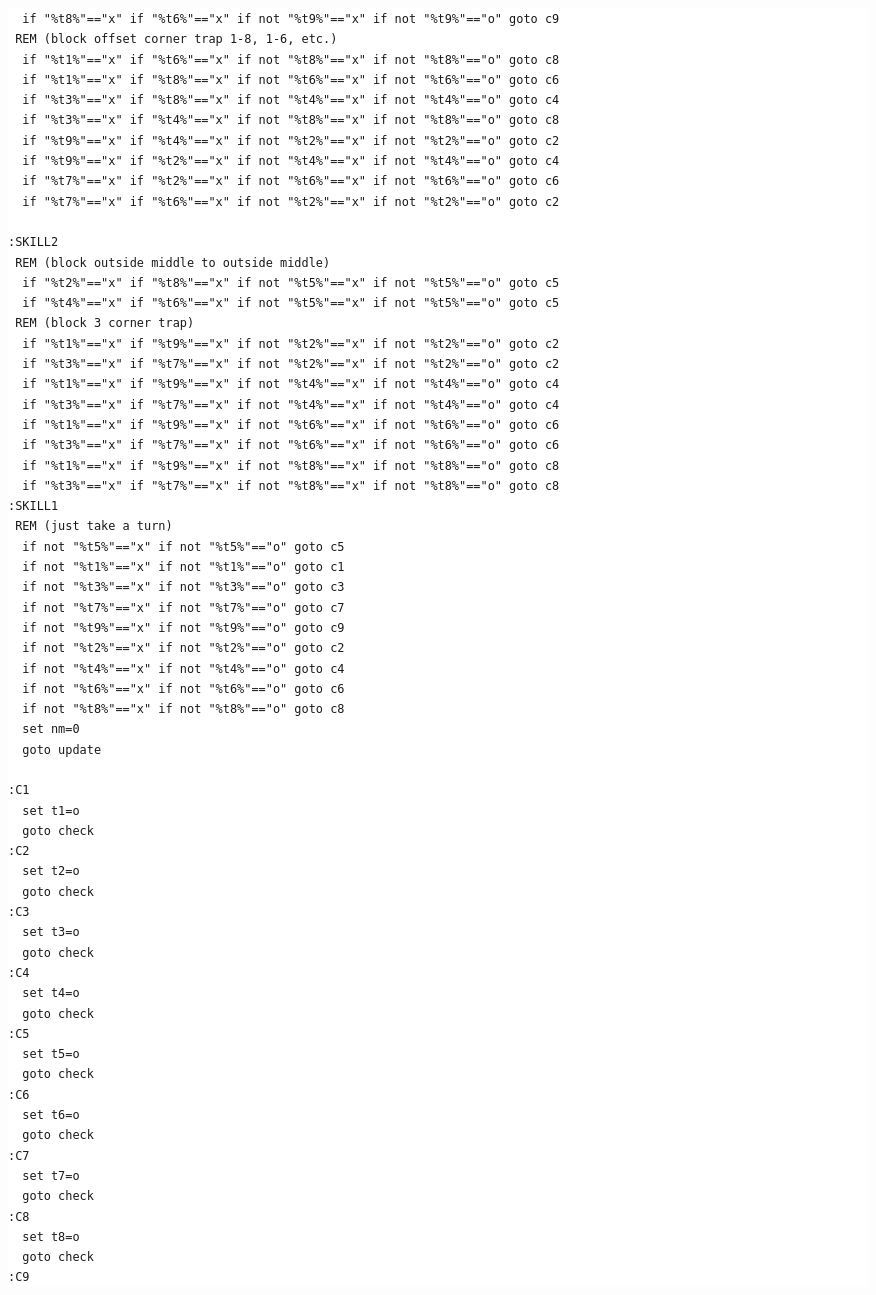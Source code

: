 ```dos
  if "%t8%"=="x" if "%t6%"=="x" if not "%t9%"=="x" if not "%t9%"=="o" goto c9
 REM (block offset corner trap 1-8, 1-6, etc.)
  if "%t1%"=="x" if "%t6%"=="x" if not "%t8%"=="x" if not "%t8%"=="o" goto c8
  if "%t1%"=="x" if "%t8%"=="x" if not "%t6%"=="x" if not "%t6%"=="o" goto c6
  if "%t3%"=="x" if "%t8%"=="x" if not "%t4%"=="x" if not "%t4%"=="o" goto c4
  if "%t3%"=="x" if "%t4%"=="x" if not "%t8%"=="x" if not "%t8%"=="o" goto c8
  if "%t9%"=="x" if "%t4%"=="x" if not "%t2%"=="x" if not "%t2%"=="o" goto c2
  if "%t9%"=="x" if "%t2%"=="x" if not "%t4%"=="x" if not "%t4%"=="o" goto c4
  if "%t7%"=="x" if "%t2%"=="x" if not "%t6%"=="x" if not "%t6%"=="o" goto c6
  if "%t7%"=="x" if "%t6%"=="x" if not "%t2%"=="x" if not "%t2%"=="o" goto c2

:SKILL2
 REM (block outside middle to outside middle)
  if "%t2%"=="x" if "%t8%"=="x" if not "%t5%"=="x" if not "%t5%"=="o" goto c5
  if "%t4%"=="x" if "%t6%"=="x" if not "%t5%"=="x" if not "%t5%"=="o" goto c5
 REM (block 3 corner trap)
  if "%t1%"=="x" if "%t9%"=="x" if not "%t2%"=="x" if not "%t2%"=="o" goto c2
  if "%t3%"=="x" if "%t7%"=="x" if not "%t2%"=="x" if not "%t2%"=="o" goto c2
  if "%t1%"=="x" if "%t9%"=="x" if not "%t4%"=="x" if not "%t4%"=="o" goto c4
  if "%t3%"=="x" if "%t7%"=="x" if not "%t4%"=="x" if not "%t4%"=="o" goto c4
  if "%t1%"=="x" if "%t9%"=="x" if not "%t6%"=="x" if not "%t6%"=="o" goto c6
  if "%t3%"=="x" if "%t7%"=="x" if not "%t6%"=="x" if not "%t6%"=="o" goto c6
  if "%t1%"=="x" if "%t9%"=="x" if not "%t8%"=="x" if not "%t8%"=="o" goto c8
  if "%t3%"=="x" if "%t7%"=="x" if not "%t8%"=="x" if not "%t8%"=="o" goto c8
:SKILL1 
 REM (just take a turn) 
  if not "%t5%"=="x" if not "%t5%"=="o" goto c5
  if not "%t1%"=="x" if not "%t1%"=="o" goto c1
  if not "%t3%"=="x" if not "%t3%"=="o" goto c3
  if not "%t7%"=="x" if not "%t7%"=="o" goto c7
  if not "%t9%"=="x" if not "%t9%"=="o" goto c9
  if not "%t2%"=="x" if not "%t2%"=="o" goto c2
  if not "%t4%"=="x" if not "%t4%"=="o" goto c4
  if not "%t6%"=="x" if not "%t6%"=="o" goto c6
  if not "%t8%"=="x" if not "%t8%"=="o" goto c8
  set nm=0
  goto update

:C1  
  set t1=o
  goto check
:C2  
  set t2=o
  goto check
:C3  
  set t3=o
  goto check
:C4  
  set t4=o
  goto check
:C5  
  set t5=o
  goto check
:C6  
  set t6=o
  goto check
:C7  
  set t7=o
  goto check
:C8  
  set t8=o
  goto check
:C9  
```